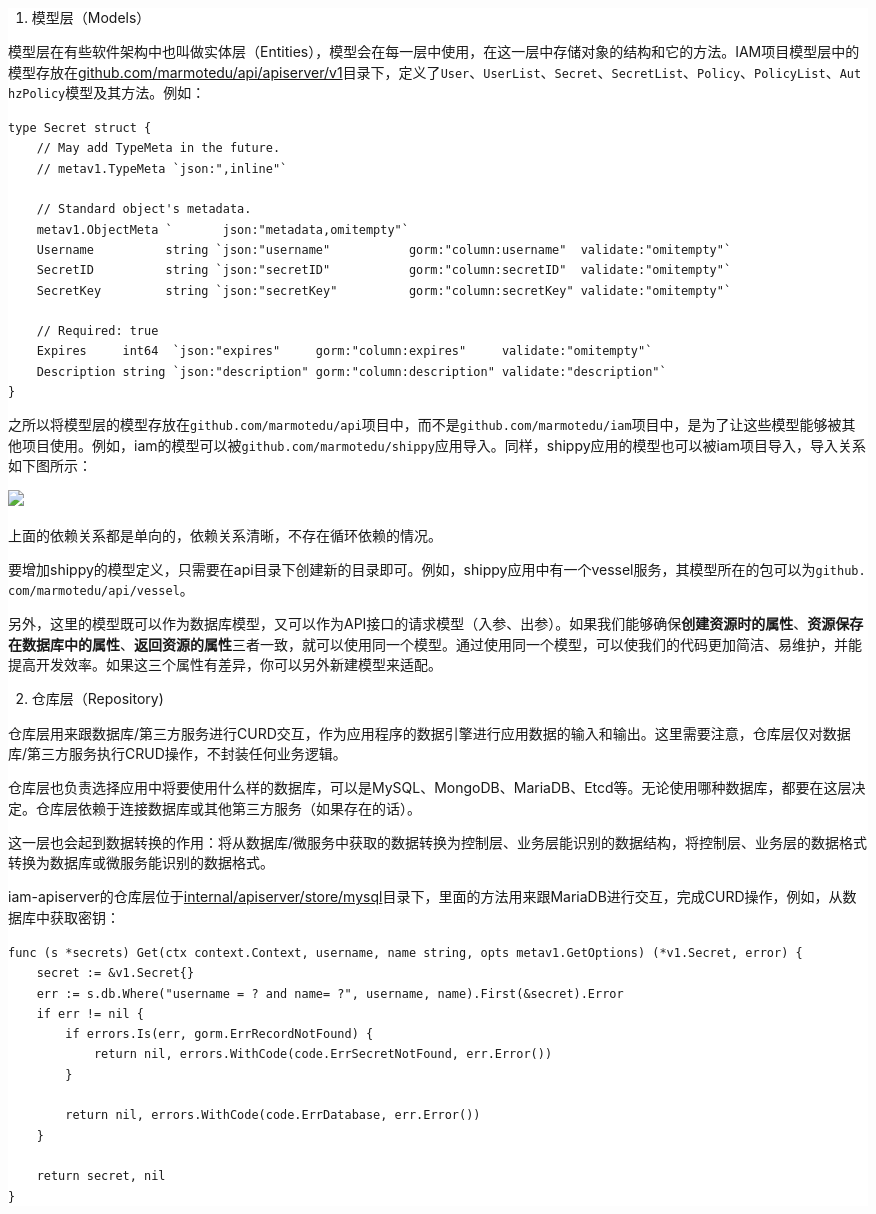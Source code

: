 1. 模型层（Models）

模型层在有些软件架构中也叫做实体层（Entities），模型会在每一层中使用，在这一层中存储对象的结构和它的方法。IAM项目模型层中的模型存放在[github.com/marmotedu/api/apiserver/v1](https://github.com/marmotedu/api/tree/master/apiserver/v1)目录下，定义了`User`、`UserList`、`Secret`、`SecretList`、`Policy`、`PolicyList`、`AuthzPolicy`模型及其方法。例如：

```
type Secret struct {
	// May add TypeMeta in the future.
	// metav1.TypeMeta `json:",inline"`

	// Standard object's metadata.
	metav1.ObjectMeta `       json:"metadata,omitempty"`
	Username          string `json:"username"           gorm:"column:username"  validate:"omitempty"`
	SecretID          string `json:"secretID"           gorm:"column:secretID"  validate:"omitempty"`
	SecretKey         string `json:"secretKey"          gorm:"column:secretKey" validate:"omitempty"`

	// Required: true
	Expires     int64  `json:"expires"     gorm:"column:expires"     validate:"omitempty"`
	Description string `json:"description" gorm:"column:description" validate:"description"`
}
```

之所以将模型层的模型存放在`github.com/marmotedu/api`项目中，而不是`github.com/marmotedu/iam`项目中，是为了让这些模型能够被其他项目使用。例如，iam的模型可以被`github.com/marmotedu/shippy`应用导入。同样，shippy应用的模型也可以被iam项目导入，导入关系如下图所示：

![](https://static001.geekbang.org/resource/image/13/c9/1307e374f4193ecc3d5b73a987cdd0c9.jpg?wh=3896x1433)

上面的依赖关系都是单向的，依赖关系清晰，不存在循环依赖的情况。

要增加shippy的模型定义，只需要在api目录下创建新的目录即可。例如，shippy应用中有一个vessel服务，其模型所在的包可以为`github.com/marmotedu/api/vessel`。

另外，这里的模型既可以作为数据库模型，又可以作为API接口的请求模型（入参、出参）。如果我们能够确保**创建资源时的属性**、**资源保存在数据库中的属性**、**返回资源的属性**三者一致，就可以使用同一个模型。通过使用同一个模型，可以使我们的代码更加简洁、易维护，并能提高开发效率。如果这三个属性有差异，你可以另外新建模型来适配。

2. 仓库层（Repository)

仓库层用来跟数据库/第三方服务进行CURD交互，作为应用程序的数据引擎进行应用数据的输入和输出。这里需要注意，仓库层仅对数据库/第三方服务执行CRUD操作，不封装任何业务逻辑。

仓库层也负责选择应用中将要使用什么样的数据库，可以是MySQL、MongoDB、MariaDB、Etcd等。无论使用哪种数据库，都要在这层决定。仓库层依赖于连接数据库或其他第三方服务（如果存在的话）。

这一层也会起到数据转换的作用：将从数据库/微服务中获取的数据转换为控制层、业务层能识别的数据结构，将控制层、业务层的数据格式转换为数据库或微服务能识别的数据格式。

iam-apiserver的仓库层位于[internal/apiserver/store/mysql](https://github.com/marmotedu/iam/tree/v1.0.3/internal/apiserver/store/mysql)目录下，里面的方法用来跟MariaDB进行交互，完成CURD操作，例如，从数据库中获取密钥：

```
func (s *secrets) Get(ctx context.Context, username, name string, opts metav1.GetOptions) (*v1.Secret, error) {
    secret := &v1.Secret{}
    err := s.db.Where("username = ? and name= ?", username, name).First(&secret).Error
    if err != nil {
        if errors.Is(err, gorm.ErrRecordNotFound) {
            return nil, errors.WithCode(code.ErrSecretNotFound, err.Error())
        }

        return nil, errors.WithCode(code.ErrDatabase, err.Error())
    }

    return secret, nil
}
```
